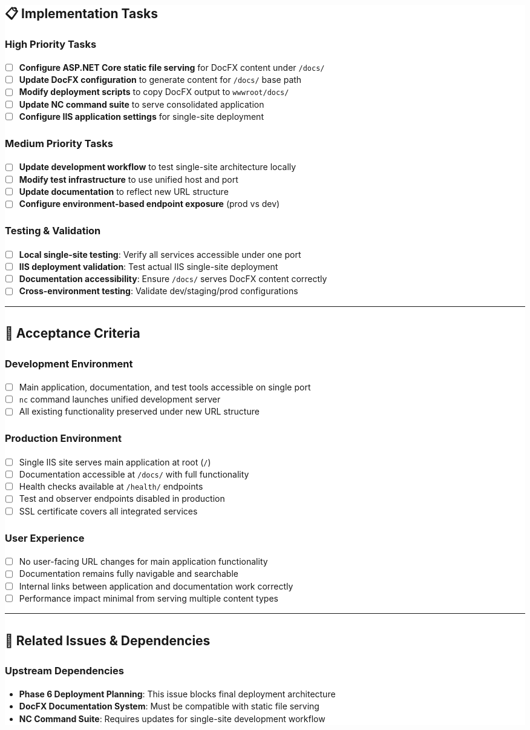 
## 📋 **Implementation Tasks**

### **High Priority Tasks**
- [ ] **Configure ASP.NET Core static file serving** for DocFX content under `/docs/`
- [ ] **Update DocFX configuration** to generate content for `/docs/` base path
- [ ] **Modify deployment scripts** to copy DocFX output to `wwwroot/docs/`
- [ ] **Update NC command suite** to serve consolidated application
- [ ] **Configure IIS application settings** for single-site deployment

### **Medium Priority Tasks**
- [ ] **Update development workflow** to test single-site architecture locally
- [ ] **Modify test infrastructure** to use unified host and port
- [ ] **Update documentation** to reflect new URL structure
- [ ] **Configure environment-based endpoint exposure** (prod vs dev)

### **Testing & Validation**
- [ ] **Local single-site testing**: Verify all services accessible under one port
- [ ] **IIS deployment validation**: Test actual IIS single-site deployment
- [ ] **Documentation accessibility**: Ensure `/docs/` serves DocFX content correctly
- [ ] **Cross-environment testing**: Validate dev/staging/prod configurations

---

## 🎯 **Acceptance Criteria**

### **Development Environment**
- [ ] Main application, documentation, and test tools accessible on single port
- [ ] `nc` command launches unified development server
- [ ] All existing functionality preserved under new URL structure

### **Production Environment**
- [ ] Single IIS site serves main application at root (`/`)
- [ ] Documentation accessible at `/docs/` with full functionality
- [ ] Health checks available at `/health/` endpoints
- [ ] Test and observer endpoints disabled in production
- [ ] SSL certificate covers all integrated services

### **User Experience**
- [ ] No user-facing URL changes for main application functionality
- [ ] Documentation remains fully navigable and searchable
- [ ] Internal links between application and documentation work correctly
- [ ] Performance impact minimal from serving multiple content types

---

## 🔗 **Related Issues & Dependencies**

### **Upstream Dependencies**
- **Phase 6 Deployment Planning**: This issue blocks final deployment architecture
- **DocFX Documentation System**: Must be compatible with static file serving
- **NC Command Suite**: Requires updates for single-site development workflow

